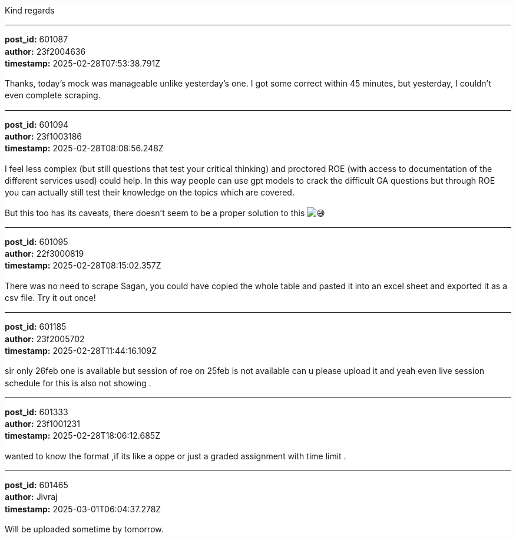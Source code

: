 Kind regards

---

**post_id:** 601087  
**author:** 23f2004636  
**timestamp:** 2025-02-28T07:53:38.791Z

Thanks, today’s mock was manageable unlike yesterday’s one. I got some correct within 45 minutes, but yesterday, I couldn’t even complete scraping.

---

**post_id:** 601094  
**author:** 23f1003186  
**timestamp:** 2025-02-28T08:08:56.248Z

I feel less complex (but still questions that test your critical thinking) and proctored ROE (with access to documentation of the different services used) could help. In this way people can use gpt models to crack the difficult GA questions but through ROE you can actually still test their knowledge on the topics which are covered.

But this too has its caveats, there doesn’t seem to be a proper solution to this ![:sweat_smile:](https://emoji.discourse-cdn.com/google/sweat_smile.png?v=12 ":sweat_smile:")

---

**post_id:** 601095  
**author:** 22f3000819  
**timestamp:** 2025-02-28T08:15:02.357Z

There was no need to scrape Sagan, you could have copied the whole table and pasted it into an excel sheet and exported it as a csv file. Try it out once!

---

**post_id:** 601185  
**author:** 23f2005702  
**timestamp:** 2025-02-28T11:44:16.109Z

sir only 26feb one is available but session of roe on 25feb is not available can u please upload it and yeah even live session schedule for this is also not showing .

---

**post_id:** 601333  
**author:** 23f1001231  
**timestamp:** 2025-02-28T18:06:12.685Z

wanted to know the format ,if its like a oppe or just a graded assignment with time limit .

---

**post_id:** 601465  
**author:** Jivraj  
**timestamp:** 2025-03-01T06:04:37.278Z

Will be uploaded sometime by tomorrow.
